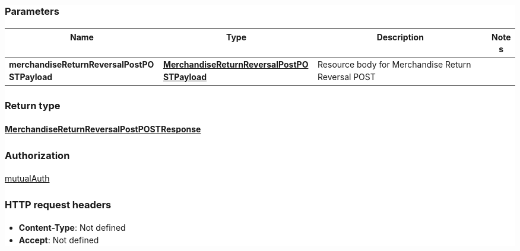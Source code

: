 ### Parameters

Name | Type | Description  | Notes
------------- | ------------- | ------------- | -------------
 **merchandiseReturnReversalPostPOSTPayload** | [**MerchandiseReturnReversalPostPOSTPayload**](MerchandiseReturnReversalPostPOSTPayload.md)| Resource body for Merchandise Return Reversal POST |

### Return type

[**MerchandiseReturnReversalPostPOSTResponse**](MerchandiseReturnReversalPostPOSTResponse.md)

### Authorization

[mutualAuth](../README.md#mutualAuth)

### HTTP request headers

 - **Content-Type**: Not defined
 - **Accept**: Not defined

